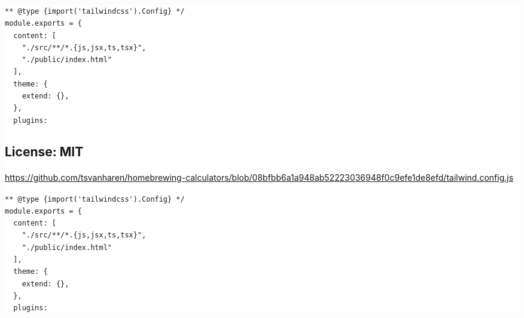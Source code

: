 ```
** @type {import('tailwindcss').Config} */
module.exports = {
  content: [
    "./src/**/*.{js,jsx,ts,tsx}",
    "./public/index.html"
  ],
  theme: {
    extend: {},
  },
  plugins:
```


## License: MIT
https://github.com/tsvanharen/homebrewing-calculators/blob/08bfbb6a1a948ab52223036948f0c9efe1de8efd/tailwind.config.js

```
** @type {import('tailwindcss').Config} */
module.exports = {
  content: [
    "./src/**/*.{js,jsx,ts,tsx}",
    "./public/index.html"
  ],
  theme: {
    extend: {},
  },
  plugins:
```

